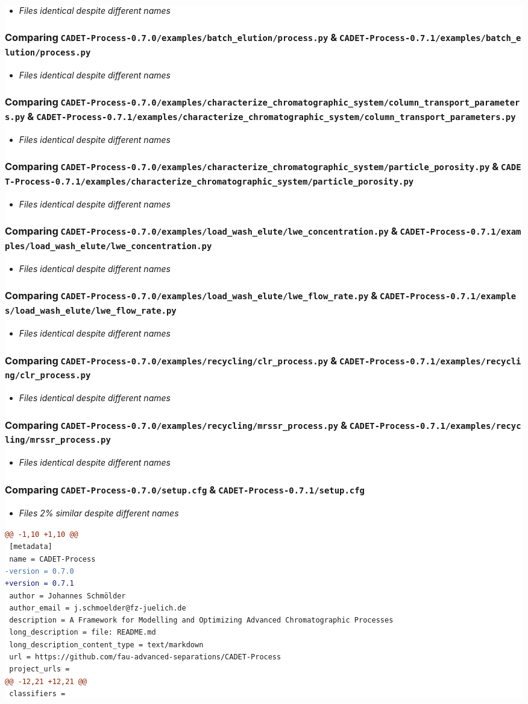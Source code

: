  * *Files identical despite different names*

### Comparing `CADET-Process-0.7.0/examples/batch_elution/process.py` & `CADET-Process-0.7.1/examples/batch_elution/process.py`

 * *Files identical despite different names*

### Comparing `CADET-Process-0.7.0/examples/characterize_chromatographic_system/column_transport_parameters.py` & `CADET-Process-0.7.1/examples/characterize_chromatographic_system/column_transport_parameters.py`

 * *Files identical despite different names*

### Comparing `CADET-Process-0.7.0/examples/characterize_chromatographic_system/particle_porosity.py` & `CADET-Process-0.7.1/examples/characterize_chromatographic_system/particle_porosity.py`

 * *Files identical despite different names*

### Comparing `CADET-Process-0.7.0/examples/load_wash_elute/lwe_concentration.py` & `CADET-Process-0.7.1/examples/load_wash_elute/lwe_concentration.py`

 * *Files identical despite different names*

### Comparing `CADET-Process-0.7.0/examples/load_wash_elute/lwe_flow_rate.py` & `CADET-Process-0.7.1/examples/load_wash_elute/lwe_flow_rate.py`

 * *Files identical despite different names*

### Comparing `CADET-Process-0.7.0/examples/recycling/clr_process.py` & `CADET-Process-0.7.1/examples/recycling/clr_process.py`

 * *Files identical despite different names*

### Comparing `CADET-Process-0.7.0/examples/recycling/mrssr_process.py` & `CADET-Process-0.7.1/examples/recycling/mrssr_process.py`

 * *Files identical despite different names*

### Comparing `CADET-Process-0.7.0/setup.cfg` & `CADET-Process-0.7.1/setup.cfg`

 * *Files 2% similar despite different names*

```diff
@@ -1,10 +1,10 @@
 [metadata]
 name = CADET-Process
-version = 0.7.0
+version = 0.7.1
 author = Johannes Schmölder
 author_email = j.schmoelder@fz-juelich.de
 description = A Framework for Modelling and Optimizing Advanced Chromatographic Processes
 long_description = file: README.md
 long_description_content_type = text/markdown
 url = https://github.com/fau-advanced-separations/CADET-Process
 project_urls = 
@@ -12,21 +12,21 @@
 classifiers = 
```